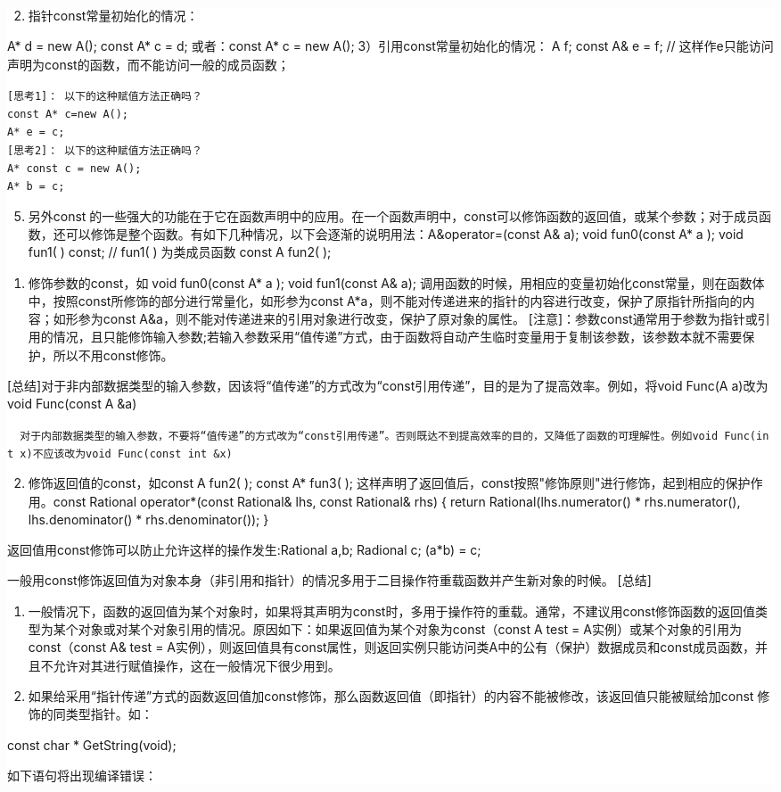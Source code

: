 2) 指针const常量初始化的情况：

A* d = new A(); 
const A* c = d; 
或者：const A* c = new A(); 
3）引用const常量初始化的情况： 
A f; 
const A& e = f;      // 这样作e只能访问声明为const的函数，而不能访问一般的成员函数；

    [思考1]： 以下的这种赋值方法正确吗？ 
    const A* c=new A(); 
    A* e = c; 
    [思考2]： 以下的这种赋值方法正确吗？ 
    A* const c = new A(); 
    A* b = c;

5. 另外const 的一些强大的功能在于它在函数声明中的应用。在一个函数声明中，const可以修饰函数的返回值，或某个参数；对于成员函数，还可以修饰是整个函数。有如下几种情况，以下会逐渐的说明用法：A&operator=(const A& a); 
void fun0(const A* a ); 
void fun1( ) const; // fun1( ) 为类成员函数 
const A fun2( );

1) 修饰参数的const，如 void fun0(const A* a ); void fun1(const A& a); 
调用函数的时候，用相应的变量初始化const常量，则在函数体中，按照const所修饰的部分进行常量化，如形参为const A*a，则不能对传递进来的指针的内容进行改变，保护了原指针所指向的内容；如形参为const A&a，则不能对传递进来的引用对象进行改变，保护了原对象的属性。 
[注意]：参数const通常用于参数为指针或引用的情况，且只能修饰输入参数;若输入参数采用“值传递”方式，由于函数将自动产生临时变量用于复制该参数，该参数本就不需要保护，所以不用const修饰。

[总结]对于非内部数据类型的输入参数，因该将“值传递”的方式改为“const引用传递”，目的是为了提高效率。例如，将void Func(A a)改为void Func(const A &a)

      对于内部数据类型的输入参数，不要将“值传递”的方式改为“const引用传递”。否则既达不到提高效率的目的，又降低了函数的可理解性。例如void Func(int x)不应该改为void Func(const int &x)

2)  修饰返回值的const，如const A fun2( ); const A* fun3( ); 
这样声明了返回值后，const按照"修饰原则"进行修饰，起到相应的保护作用。const Rational operator*(const Rational& lhs, const Rational& rhs) 
{ 
return Rational(lhs.numerator() * rhs.numerator(), 
lhs.denominator() * rhs.denominator()); 
}

返回值用const修饰可以防止允许这样的操作发生:Rational a,b; 
Radional c; 
(a*b) = c;

一般用const修饰返回值为对象本身（非引用和指针）的情况多用于二目操作符重载函数并产生新对象的时候。 
[总结]

1.  一般情况下，函数的返回值为某个对象时，如果将其声明为const时，多用于操作符的重载。通常，不建议用const修饰函数的返回值类型为某个对象或对某个对象引用的情况。原因如下：如果返回值为某个对象为const（const A test = A实例）或某个对象的引用为const（const A& test = A实例），则返回值具有const属性，则返回实例只能访问类A中的公有（保护）数据成员和const成员函数，并且不允许对其进行赋值操作，这在一般情况下很少用到。

2.  如果给采用“指针传递”方式的函数返回值加const修饰，那么函数返回值（即指针）的内容不能被修改，该返回值只能被赋给加const 修饰的同类型指针。如：

const char * GetString(void);

如下语句将出现编译错误：
